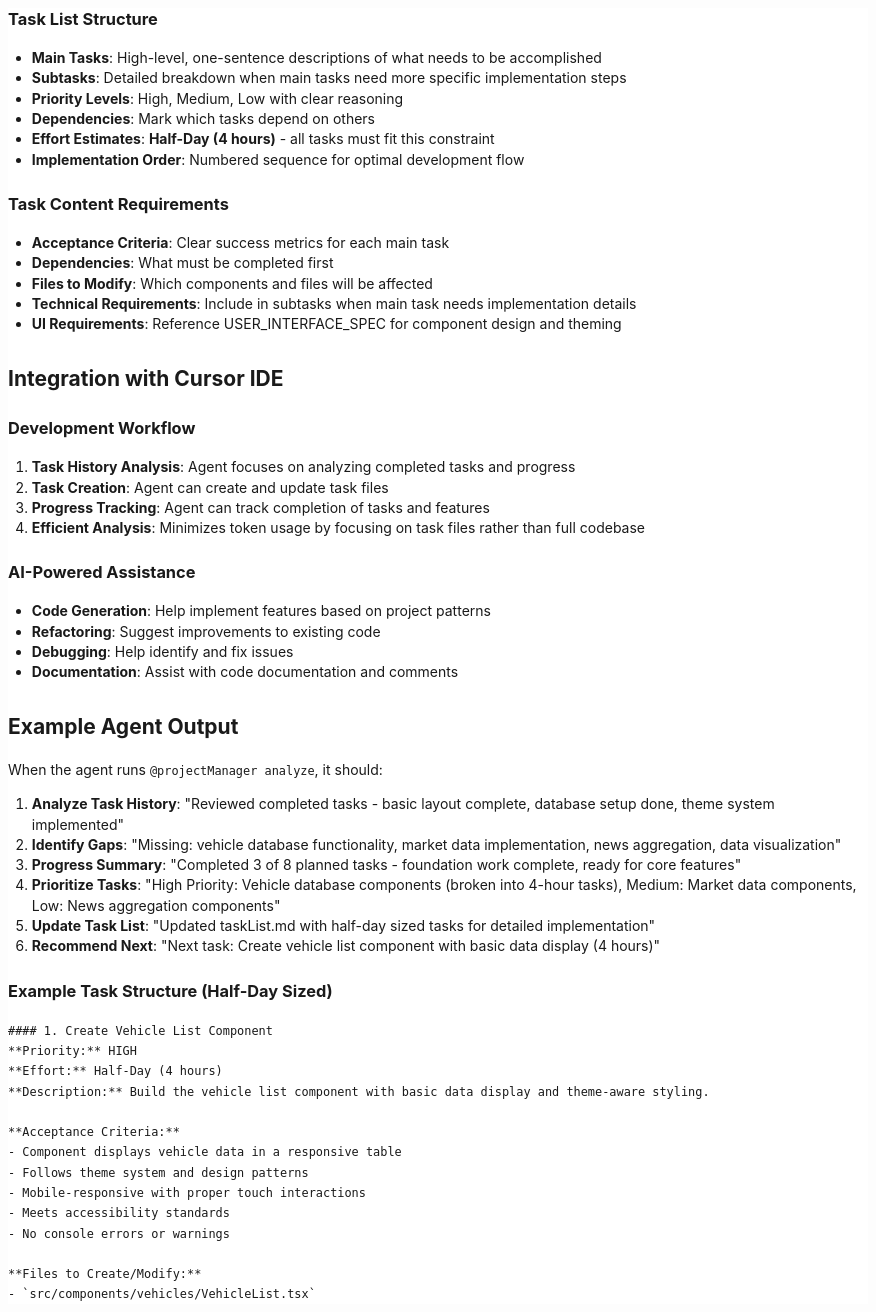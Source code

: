 ### Task List Structure
- **Main Tasks**: High-level, one-sentence descriptions of what needs to be accomplished
- **Subtasks**: Detailed breakdown when main tasks need more specific implementation steps
- **Priority Levels**: High, Medium, Low with clear reasoning
- **Dependencies**: Mark which tasks depend on others
- **Effort Estimates**: **Half-Day (4 hours)** - all tasks must fit this constraint
- **Implementation Order**: Numbered sequence for optimal development flow

### Task Content Requirements
- **Acceptance Criteria**: Clear success metrics for each main task
- **Dependencies**: What must be completed first
- **Files to Modify**: Which components and files will be affected
- **Technical Requirements**: Include in subtasks when main task needs implementation details
- **UI Requirements**: Reference USER_INTERFACE_SPEC for component design and theming

## Integration with Cursor IDE

### Development Workflow
1. **Task History Analysis**: Agent focuses on analyzing completed tasks and progress
2. **Task Creation**: Agent can create and update task files
3. **Progress Tracking**: Agent can track completion of tasks and features
4. **Efficient Analysis**: Minimizes token usage by focusing on task files rather than full codebase

### AI-Powered Assistance
- **Code Generation**: Help implement features based on project patterns
- **Refactoring**: Suggest improvements to existing code
- **Debugging**: Help identify and fix issues
- **Documentation**: Assist with code documentation and comments

## Example Agent Output

When the agent runs `@projectManager analyze`, it should:

1. **Analyze Task History**: "Reviewed completed tasks - basic layout complete, database setup done, theme system implemented"
2. **Identify Gaps**: "Missing: vehicle database functionality, market data implementation, news aggregation, data visualization"
3. **Progress Summary**: "Completed 3 of 8 planned tasks - foundation work complete, ready for core features"
4. **Prioritize Tasks**: "High Priority: Vehicle database components (broken into 4-hour tasks), Medium: Market data components, Low: News aggregation components"
5. **Update Task List**: "Updated taskList.md with half-day sized tasks for detailed implementation"
6. **Recommend Next**: "Next task: Create vehicle list component with basic data display (4 hours)"

### Example Task Structure (Half-Day Sized)
```
#### 1. Create Vehicle List Component
**Priority:** HIGH  
**Effort:** Half-Day (4 hours)  
**Description:** Build the vehicle list component with basic data display and theme-aware styling.

**Acceptance Criteria:**
- Component displays vehicle data in a responsive table
- Follows theme system and design patterns
- Mobile-responsive with proper touch interactions
- Meets accessibility standards
- No console errors or warnings

**Files to Create/Modify:**
- `src/components/vehicles/VehicleList.tsx`
```